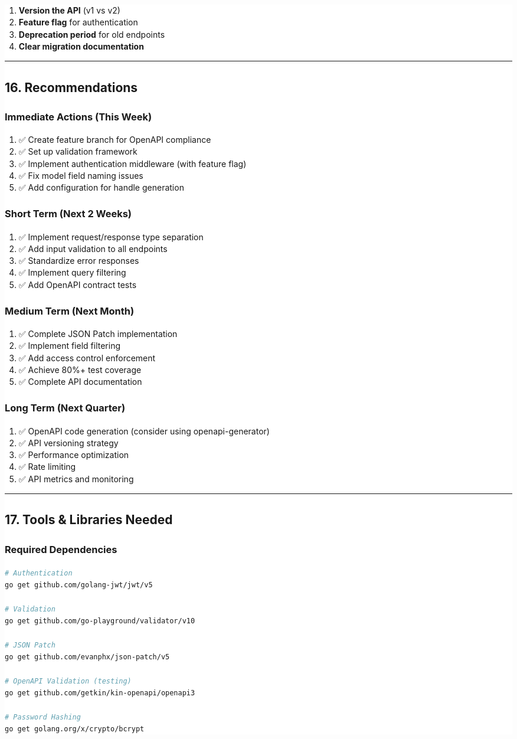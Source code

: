 1. **Version the API** (v1 vs v2)
2. **Feature flag** for authentication
3. **Deprecation period** for old endpoints
4. **Clear migration documentation**

---

## 16. Recommendations

### Immediate Actions (This Week)

1. ✅ Create feature branch for OpenAPI compliance
2. ✅ Set up validation framework
3. ✅ Implement authentication middleware (with feature flag)
4. ✅ Fix model field naming issues
5. ✅ Add configuration for handle generation

### Short Term (Next 2 Weeks)

1. ✅ Implement request/response type separation
2. ✅ Add input validation to all endpoints
3. ✅ Standardize error responses
4. ✅ Implement query filtering
5. ✅ Add OpenAPI contract tests

### Medium Term (Next Month)

1. ✅ Complete JSON Patch implementation
2. ✅ Implement field filtering
3. ✅ Add access control enforcement
4. ✅ Achieve 80%+ test coverage
5. ✅ Complete API documentation

### Long Term (Next Quarter)

1. ✅ OpenAPI code generation (consider using openapi-generator)
2. ✅ API versioning strategy
3. ✅ Performance optimization
4. ✅ Rate limiting
5. ✅ API metrics and monitoring

---

## 17. Tools & Libraries Needed

### Required Dependencies

```bash
# Authentication
go get github.com/golang-jwt/jwt/v5

# Validation
go get github.com/go-playground/validator/v10

# JSON Patch
go get github.com/evanphx/json-patch/v5

# OpenAPI Validation (testing)
go get github.com/getkin/kin-openapi/openapi3

# Password Hashing
go get golang.org/x/crypto/bcrypt
```
